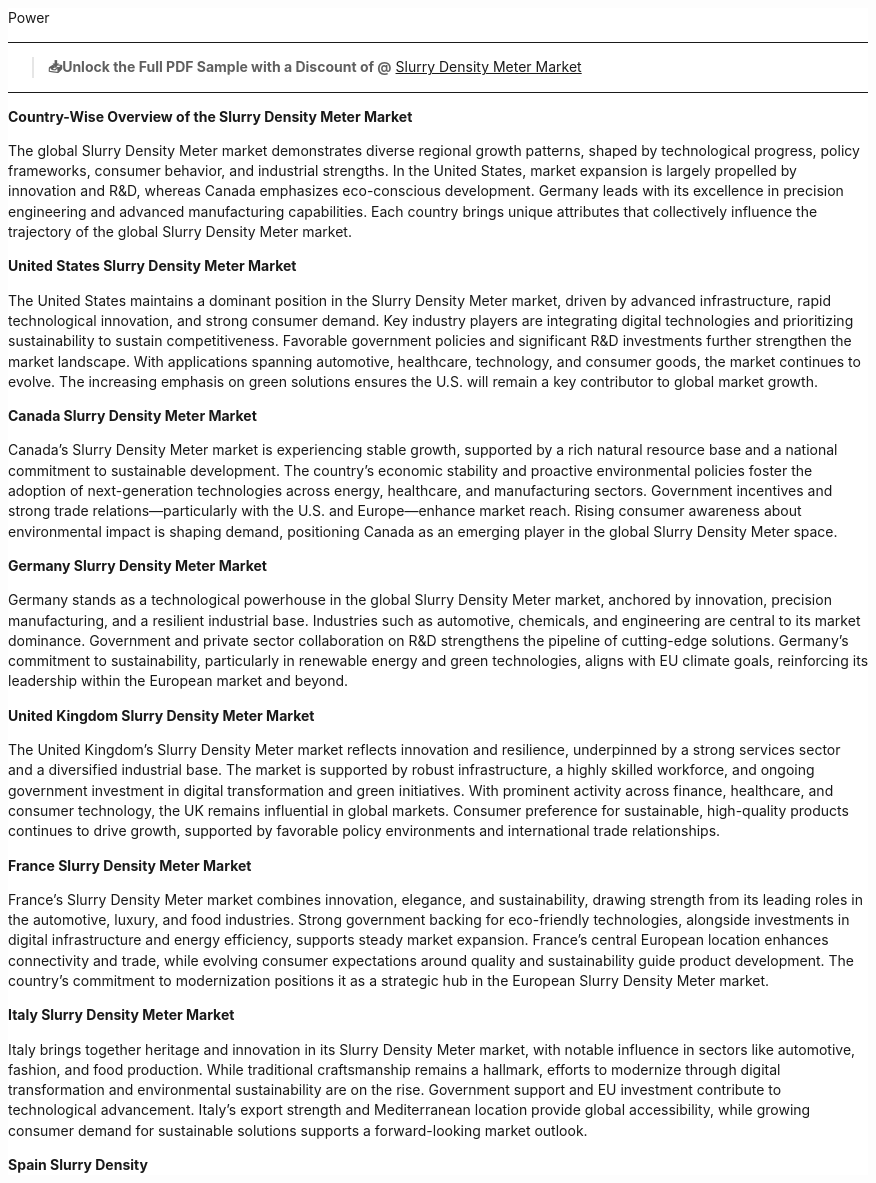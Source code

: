 Power</li></ul></p><hr /><blockquote><p><strong>📥Unlock the Full PDF Sample with a Discount of @</strong> <a href="https://www.marketresearchintellect.com/ask-for-discount/?rid=1076366&amp;utm_source=Github-April&amp;utm_medium=026">Slurry Density Meter Market</a></p></blockquote><hr /><p class="" data-start="217" data-end="261"><strong data-start="217" data-end="261">Country-Wise Overview of the Slurry Density Meter Market</strong></p><p class="" data-start="263" data-end="774">The global Slurry Density Meter market demonstrates diverse regional growth patterns, shaped by technological progress, policy frameworks, consumer behavior, and industrial strengths. In the United States, market expansion is largely propelled by innovation and R&amp;D, whereas Canada emphasizes eco-conscious development. Germany leads with its excellence in precision engineering and advanced manufacturing capabilities. Each country brings unique attributes that collectively influence the trajectory of the global Slurry Density Meter market.</p><p class="" data-start="776" data-end="1421"><strong data-start="776" data-end="805">United States Slurry Density Meter Market</strong></p><p class="" data-start="776" data-end="1421">The United States maintains a dominant position in the Slurry Density Meter market, driven by advanced infrastructure, rapid technological innovation, and strong consumer demand. Key industry players are integrating digital technologies and prioritizing sustainability to sustain competitiveness. Favorable government policies and significant R&amp;D investments further strengthen the market landscape. With applications spanning automotive, healthcare, technology, and consumer goods, the market continues to evolve. The increasing emphasis on green solutions ensures the U.S. will remain a key contributor to global market growth.</p><p class="" data-start="1423" data-end="2019"><strong data-start="1423" data-end="1445">Canada Slurry Density Meter Market</strong></p><p class="" data-start="1423" data-end="2019">Canada&rsquo;s Slurry Density Meter market is experiencing stable growth, supported by a rich natural resource base and a national commitment to sustainable development. The country&rsquo;s economic stability and proactive environmental policies foster the adoption of next-generation technologies across energy, healthcare, and manufacturing sectors. Government incentives and strong trade relations&mdash;particularly with the U.S. and Europe&mdash;enhance market reach. Rising consumer awareness about environmental impact is shaping demand, positioning Canada as an emerging player in the global Slurry Density Meter space.</p><p class="" data-start="2021" data-end="2591"><strong data-start="2021" data-end="2044">Germany Slurry Density Meter Market</strong></p><p class="" data-start="2021" data-end="2591">Germany stands as a technological powerhouse in the global Slurry Density Meter market, anchored by innovation, precision manufacturing, and a resilient industrial base. Industries such as automotive, chemicals, and engineering are central to its market dominance. Government and private sector collaboration on R&amp;D strengthens the pipeline of cutting-edge solutions. Germany&rsquo;s commitment to sustainability, particularly in renewable energy and green technologies, aligns with EU climate goals, reinforcing its leadership within the European market and beyond.</p><p class="" data-start="2593" data-end="3221"><strong data-start="2593" data-end="2623">United Kingdom Slurry Density Meter Market</strong></p><p class="" data-start="2593" data-end="3221">The United Kingdom&rsquo;s Slurry Density Meter market reflects innovation and resilience, underpinned by a strong services sector and a diversified industrial base. The market is supported by robust infrastructure, a highly skilled workforce, and ongoing government investment in digital transformation and green initiatives. With prominent activity across finance, healthcare, and consumer technology, the UK remains influential in global markets. Consumer preference for sustainable, high-quality products continues to drive growth, supported by favorable policy environments and international trade relationships.</p><p class="" data-start="3223" data-end="3838"><strong data-start="3223" data-end="3245">France Slurry Density Meter Market</strong></p><p class="" data-start="3223" data-end="3838">France&rsquo;s Slurry Density Meter market combines innovation, elegance, and sustainability, drawing strength from its leading roles in the automotive, luxury, and food industries. Strong government backing for eco-friendly technologies, alongside investments in digital infrastructure and energy efficiency, supports steady market expansion. France&rsquo;s central European location enhances connectivity and trade, while evolving consumer expectations around quality and sustainability guide product development. The country&rsquo;s commitment to modernization positions it as a strategic hub in the European Slurry Density Meter market.</p><p class="" data-start="3840" data-end="4422"><strong data-start="3840" data-end="3861">Italy Slurry Density Meter Market</strong></p><p class="" data-start="3840" data-end="4422">Italy brings together heritage and innovation in its Slurry Density Meter market, with notable influence in sectors like automotive, fashion, and food production. While traditional craftsmanship remains a hallmark, efforts to modernize through digital transformation and environmental sustainability are on the rise. Government support and EU investment contribute to technological advancement. Italy&rsquo;s export strength and Mediterranean location provide global accessibility, while growing consumer demand for sustainable solutions supports a forward-looking market outlook.</p><p class="" data-start="4424" data-end="4975"><strong data-start="4424" data-end="4445">Spain Slurry Density